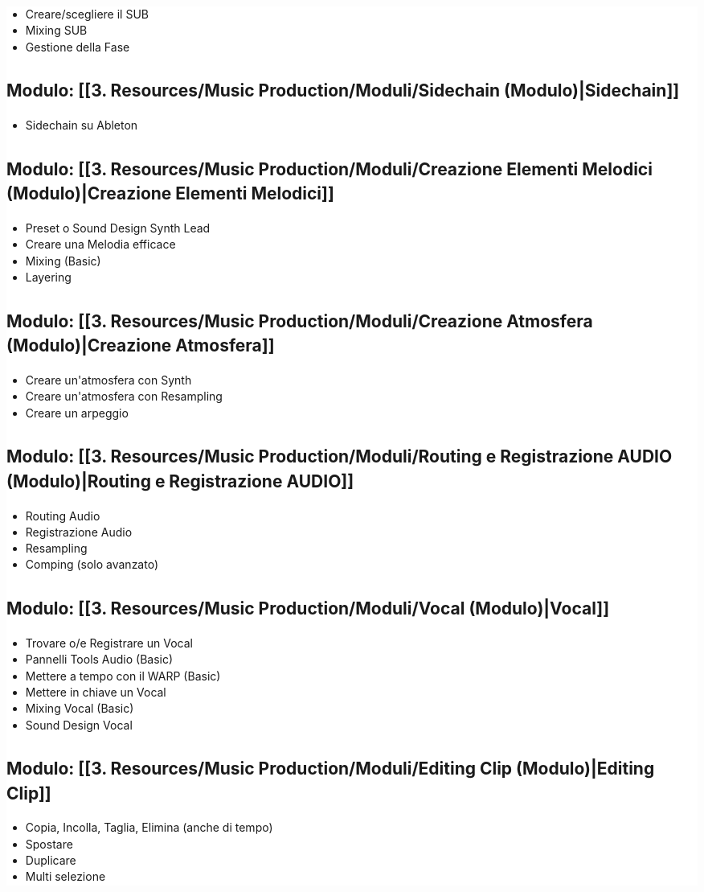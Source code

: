 - Creare/scegliere il SUB
- Mixing SUB
- Gestione della Fase

## Modulo: [[3. Resources/Music Production/Moduli/Sidechain (Modulo)\|Sidechain]]

- Sidechain su Ableton

## Modulo: [[3. Resources/Music Production/Moduli/Creazione Elementi Melodici (Modulo)\|Creazione Elementi Melodici]]

- Preset o Sound Design Synth Lead
- Creare una Melodia efficace
- Mixing (Basic)
- Layering

## Modulo: [[3. Resources/Music Production/Moduli/Creazione Atmosfera (Modulo)\|Creazione Atmosfera]]

- Creare un'atmosfera con Synth
- Creare un'atmosfera con Resampling
- Creare un arpeggio

## Modulo: [[3. Resources/Music Production/Moduli/Routing e Registrazione AUDIO (Modulo)\|Routing e Registrazione AUDIO]]

- Routing Audio
- Registrazione Audio
- Resampling
- Comping (solo avanzato)

## Modulo: [[3. Resources/Music Production/Moduli/Vocal (Modulo)\|Vocal]]

- Trovare o/e Registrare un Vocal
- Pannelli Tools Audio (Basic)
- Mettere a tempo con il WARP (Basic)
- Mettere in chiave un Vocal
- Mixing Vocal (Basic)
- Sound Design Vocal

## Modulo: [[3. Resources/Music Production/Moduli/Editing Clip (Modulo)\|Editing Clip]]

- Copia, Incolla, Taglia, Elimina (anche di tempo)
- Spostare
- Duplicare
- Multi selezione 
